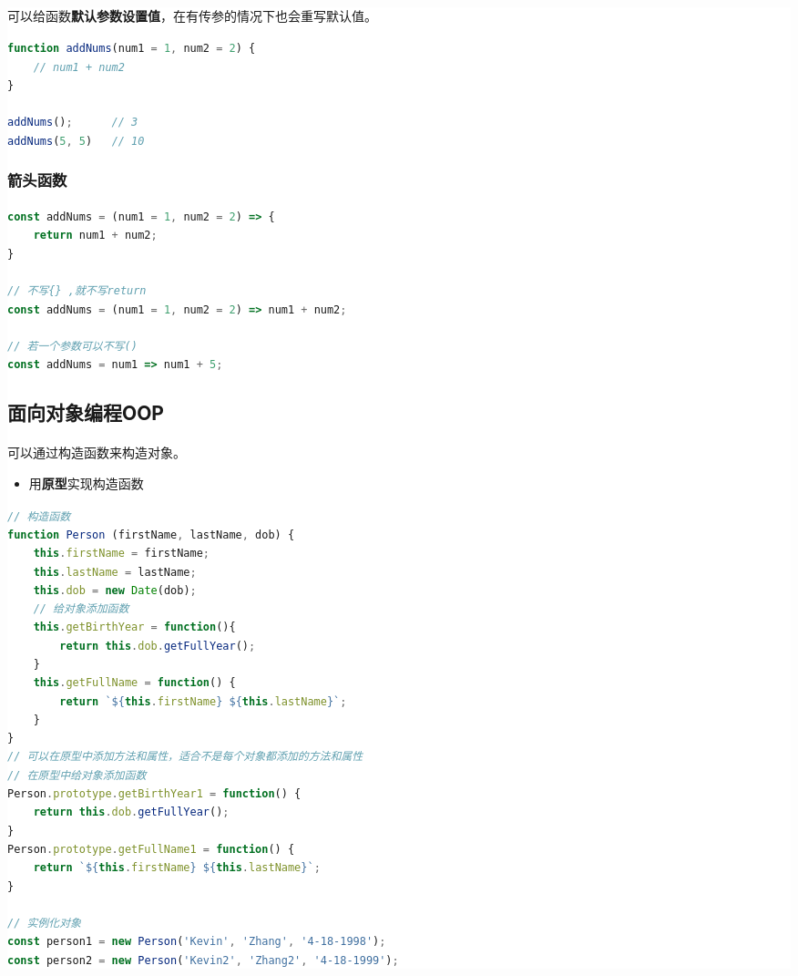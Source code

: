 可以给函数**默认参数设置值**，在有传参的情况下也会重写默认值。

```javascript
function addNums(num1 = 1, num2 = 2) {
	// num1 + num2
}

addNums();		// 3
addNums(5, 5)	// 10
```

### 箭头函数

```javascript
const addNums = (num1 = 1, num2 = 2) => {
	return num1 + num2;
}

// 不写{} ,就不写return
const addNums = (num1 = 1, num2 = 2) => num1 + num2;

// 若一个参数可以不写()
const addNums = num1 => num1 + 5;
```



## 面向对象编程OOP

可以通过构造函数来构造对象。

- 用**原型**实现构造函数

```javascript
// 构造函数
function Person (firstName, lastName, dob) {
    this.firstName = firstName;
    this.lastName = lastName;
    this.dob = new Date(dob);
    // 给对象添加函数
    this.getBirthYear = function(){
        return this.dob.getFullYear();
    } 
    this.getFullName = function() {
        return `${this.firstName} ${this.lastName}`;
    }
}
// 可以在原型中添加方法和属性，适合不是每个对象都添加的方法和属性
// 在原型中给对象添加函数
Person.prototype.getBirthYear1 = function() {
	return this.dob.getFullYear();
}
Person.prototype.getFullName1 = function() {
    return `${this.firstName} ${this.lastName}`;
}

// 实例化对象
const person1 = new Person('Kevin', 'Zhang', '4-18-1998');
const person2 = new Person('Kevin2', 'Zhang2', '4-18-1999');

```
